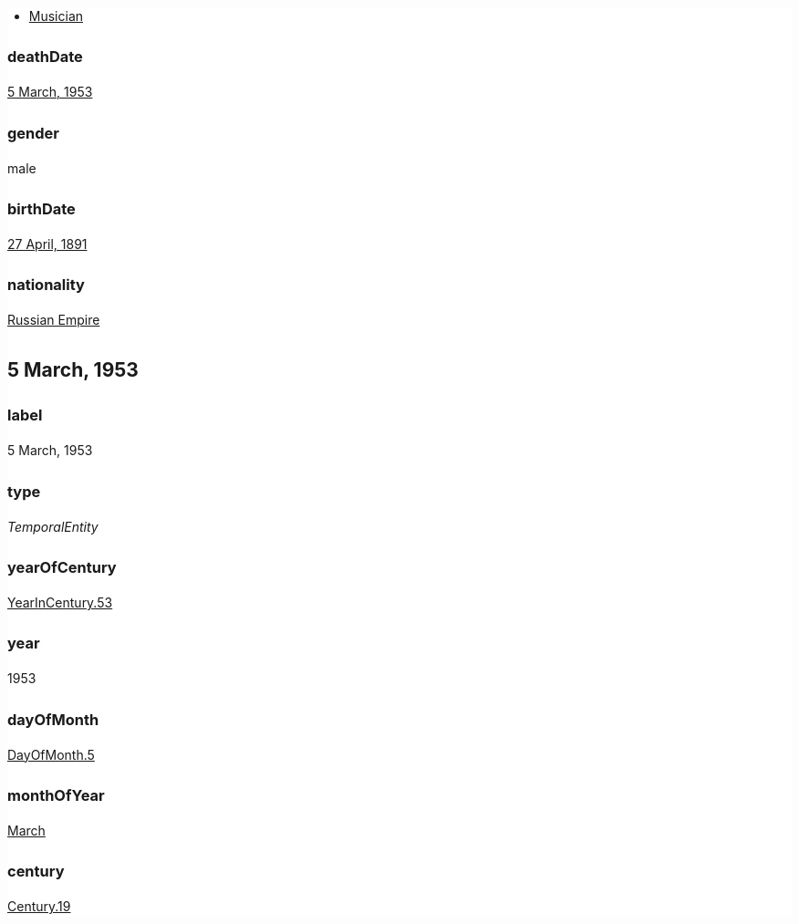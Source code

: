  - [Musician](#Musician)

### deathDate


[5 March, 1953](#5-March-1953)

### gender


male

### birthDate


[27 April, 1891](#27-April-1891)

### nationality


[Russian Empire](#Russian-Empire)

## 5 March, 1953

### label


5 March, 1953

### type


*TemporalEntity*

### yearOfCentury


[YearInCentury.53](#YearInCentury.53)

### year


1953

### dayOfMonth


[DayOfMonth.5](#DayOfMonth.5)

### monthOfYear


[March](#March)

### century


[Century.19](#Century.19)
